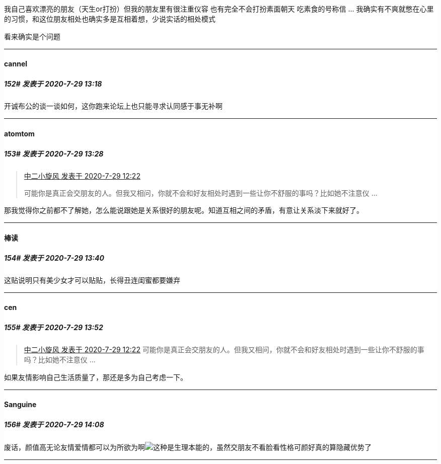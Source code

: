 我自己喜欢漂亮的朋友（天生or打扮）但我的朋友里有很注重仪容 也有完全不会打扮素面朝天 吃素食的号称信 ...</blockquote>
我确实有不爽就憋在心里的习惯，和这位朋友相处也确实多是互相着想，少说实话的相处模式

看来确实是个问题


-----

####  cannel  
##### 152#       发表于 2020-7-29 13:18


开诚布公的谈一谈如何，这你跑来论坛上也只能寻求认同感于事无补啊


-----

####  atomtom  
##### 153#       发表于 2020-7-29 13:28


<blockquote><a href="httphttps://bbs.saraba1st.com/2b/forum.php?mod=redirect&amp;goto=findpost&amp;pid=48247870&amp;ptid=1952023" target="_blank">中二小旋风 发表于 2020-7-29 12:22</a>

可能你是真正会交朋友的人。但我又相问，你就不会和好友相处时遇到一些让你不舒服的事吗？比如她不注意仪 ...</blockquote>
那我觉得你之前都不了解她，怎么能说跟她是关系很好的朋友呢。知道互相之间的矛盾，有意让关系淡下来就好了。


-----

####  棒读  
##### 154#       发表于 2020-7-29 13:40


这贴说明只有美少女才可以贴贴，长得丑连闺蜜都要嫌弃


-----

####  cen  
##### 155#       发表于 2020-7-29 13:52


<blockquote><a href="httphttps://bbs.saraba1st.com/2b/forum.php?mod=redirect&amp;goto=findpost&amp;pid=48247870&amp;ptid=1952023" target="_blank">中二小旋风 发表于 2020-7-29 12:22</a>
可能你是真正会交朋友的人。但我又相问，你就不会和好友相处时遇到一些让你不舒服的事吗？比如她不注意仪 ...</blockquote>
如果友情影响自己生活质量了，那还是多为自己考虑一下。


-----

####  Sanguine  
##### 156#       发表于 2020-7-29 14:08


废话，颜值高无论友情爱情都可以为所欲为啊<img src="https://static.saraba1st.com/image/smiley/face2017/025.png" referrerpolicy="no-referrer">这种是生理本能的，虽然交朋友不看脸看性格可颜好真的算隐藏优势了


-----
